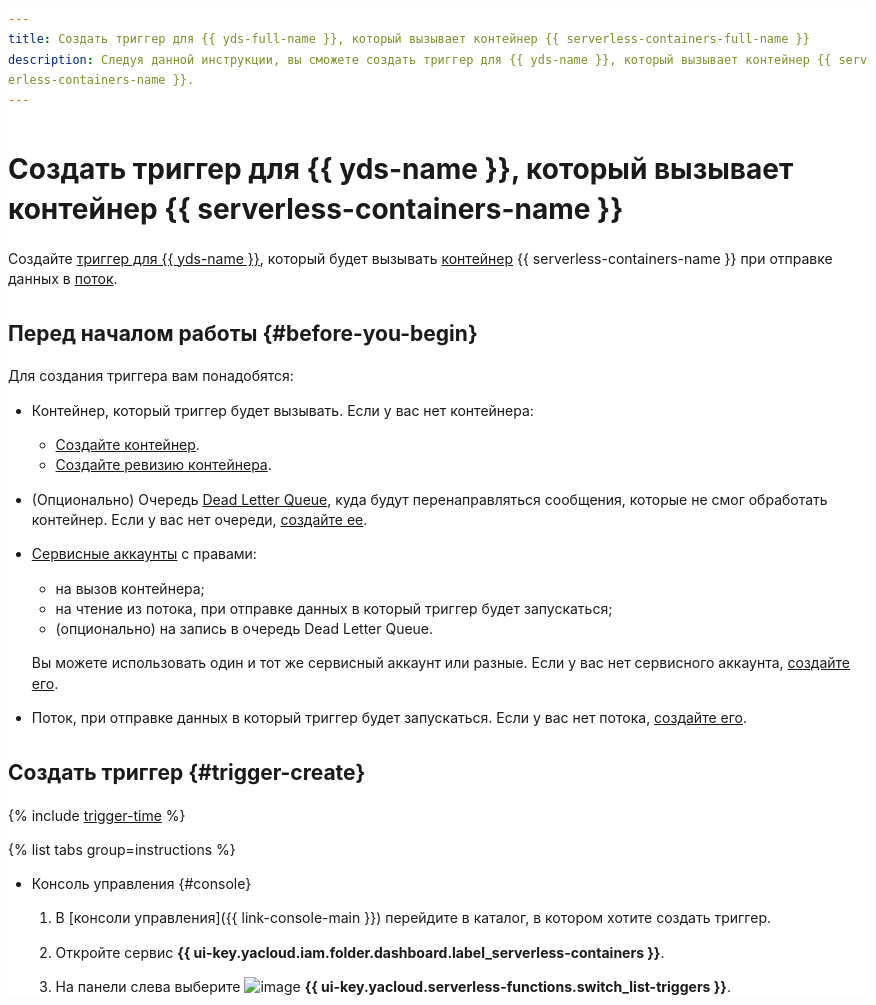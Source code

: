 ```yaml
---
title: Создать триггер для {{ yds-full-name }}, который вызывает контейнер {{ serverless-containers-full-name }}
description: Следуя данной инструкции, вы сможете создать триггер для {{ yds-name }}, который вызывает контейнер {{ serverless-containers-name }}.
---
```


# Создать триггер для {{ yds-name }}, который вызывает контейнер {{ serverless-containers-name }}

 Создайте [триггер для {{ yds-name }}](../concepts/trigger/data-streams-trigger.md), который будет вызывать [контейнер](../concepts/container.md) {{ serverless-containers-name }} при отправке данных в [поток](../../data-streams/concepts/glossary.md#stream-concepts). 

## Перед началом работы {#before-you-begin}

Для создания триггера вам понадобятся:

* Контейнер, который триггер будет вызывать. Если у вас нет контейнера:

    * [Создайте контейнер](create.md).
    * [Создайте ревизию контейнера](manage-revision.md#create).

* (Опционально) Очередь [Dead Letter Queue](../concepts/dlq.md), куда будут перенаправляться сообщения, которые не смог обработать контейнер. Если у вас нет очереди, [создайте ее](../../message-queue/operations/message-queue-new-queue.md).

* [Сервисные аккаунты](../../iam/concepts/users/service-accounts.md) с правами:

    * на вызов контейнера;
    * на чтение из потока, при отправке данных в который триггер будет запускаться;
    * (опционально) на запись в очередь Dead Letter Queue.

    Вы можете использовать один и тот же сервисный аккаунт или разные. Если у вас нет сервисного аккаунта, [создайте его](../../iam/operations/sa/create.md).

* Поток, при отправке данных в который триггер будет запускаться.  Если у вас нет потока, [создайте его](../../data-streams/quickstart/create-stream.md). 

## Создать триггер {#trigger-create}

{% include [trigger-time](../../_includes/functions/trigger-time.md) %}

{% list tabs group=instructions %}

- Консоль управления {#console}

    1. В [консоли управления]({{ link-console-main }}) перейдите в каталог, в котором хотите создать триггер.

    1. Откройте сервис **{{ ui-key.yacloud.iam.folder.dashboard.label_serverless-containers }}**.

    1. На панели слева выберите ![image](../../_assets/console-icons/gear-play.svg) **{{ ui-key.yacloud.serverless-functions.switch_list-triggers }}**.
